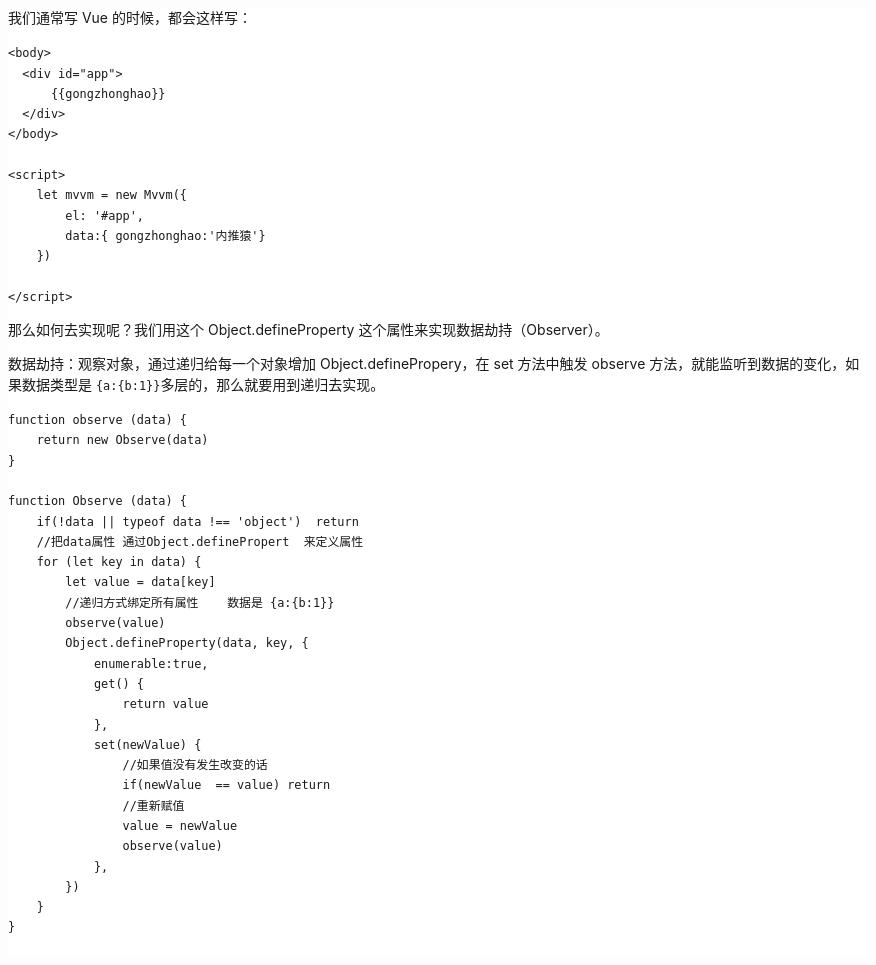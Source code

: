 我们通常写 Vue 的时候，都会这样写：

```
<body>
  <div id="app">
      {{gongzhonghao}}
  </div>
</body>

<script>
    let mvvm = new Mvvm({
        el: '#app',
        data:{ gongzhonghao:'内推猿'}
    })

</script>

```


那么如何去实现呢？我们用这个 Object.defineProperty 这个属性来实现数据劫持（Observer）。

数据劫持：观察对象，通过递归给每一个对象增加 Object.definePropery，在 set 方法中触发 observe 方法，就能监听到数据的变化，如果数据类型是 `{a:{b:1}}`多层的，那么就要用到递归去实现。

```
function observe (data) {
    return new Observe(data)
}

function Observe (data) {
    if(!data || typeof data !== 'object')  return
    //把data属性 通过Object.definePropert  来定义属性
    for (let key in data) {   
        let value = data[key]  
        //递归方式绑定所有属性    数据是 {a:{b:1}}
        observe(value)
        Object.defineProperty(data, key, {
            enumerable:true,
            get() {
                return value
            },
            set(newValue) {
                //如果值没有发生改变的话  
                if(newValue  == value) return
                //重新赋值
                value = newValue
                observe(value)
            },
        })
    }
}


```
